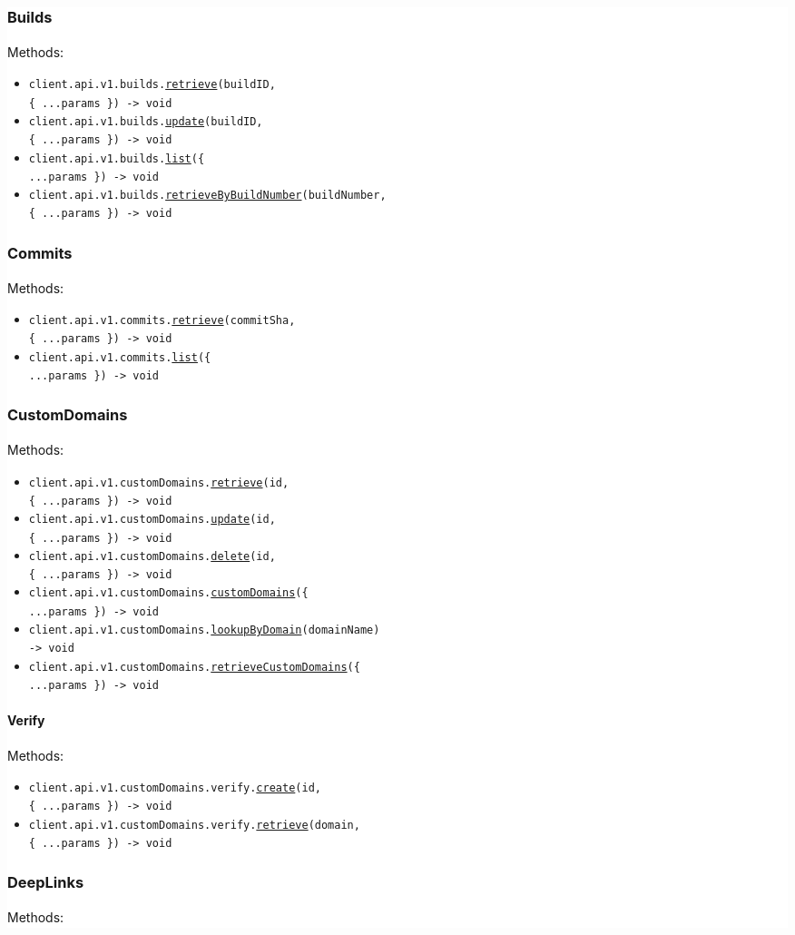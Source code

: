 ### Builds

Methods:

- <code title="get /api/v1/builds/{buildId}">client.api.v1.builds.<a href="./src/resources/api/v1/builds.ts">retrieve</a>(buildID, { ...params }) -> void</code>
- <code title="patch /api/v1/builds/{buildId}">client.api.v1.builds.<a href="./src/resources/api/v1/builds.ts">update</a>(buildID, { ...params }) -> void</code>
- <code title="get /api/v1/builds">client.api.v1.builds.<a href="./src/resources/api/v1/builds.ts">list</a>({ ...params }) -> void</code>
- <code title="get /api/v1/builds/build-number/{buildNumber}">client.api.v1.builds.<a href="./src/resources/api/v1/builds.ts">retrieveByBuildNumber</a>(buildNumber, { ...params }) -> void</code>

### Commits

Methods:

- <code title="get /api/v1/commits/{commitSha}">client.api.v1.commits.<a href="./src/resources/api/v1/commits.ts">retrieve</a>(commitSha, { ...params }) -> void</code>
- <code title="get /api/v1/commits">client.api.v1.commits.<a href="./src/resources/api/v1/commits.ts">list</a>({ ...params }) -> void</code>

### CustomDomains

Methods:

- <code title="get /api/v1/custom-domains/{id}">client.api.v1.customDomains.<a href="./src/resources/api/v1/custom-domains/custom-domains.ts">retrieve</a>(id, { ...params }) -> void</code>
- <code title="patch /api/v1/custom-domains/{id}">client.api.v1.customDomains.<a href="./src/resources/api/v1/custom-domains/custom-domains.ts">update</a>(id, { ...params }) -> void</code>
- <code title="delete /api/v1/custom-domains/{id}">client.api.v1.customDomains.<a href="./src/resources/api/v1/custom-domains/custom-domains.ts">delete</a>(id, { ...params }) -> void</code>
- <code title="post /api/v1/custom-domains">client.api.v1.customDomains.<a href="./src/resources/api/v1/custom-domains/custom-domains.ts">customDomains</a>({ ...params }) -> void</code>
- <code title="get /api/v1/custom-domains/lookup-by-domain/{domainName}">client.api.v1.customDomains.<a href="./src/resources/api/v1/custom-domains/custom-domains.ts">lookupByDomain</a>(domainName) -> void</code>
- <code title="get /api/v1/custom-domains">client.api.v1.customDomains.<a href="./src/resources/api/v1/custom-domains/custom-domains.ts">retrieveCustomDomains</a>({ ...params }) -> void</code>

#### Verify

Methods:

- <code title="post /api/v1/custom-domains/{id}/verify">client.api.v1.customDomains.verify.<a href="./src/resources/api/v1/custom-domains/verify.ts">create</a>(id, { ...params }) -> void</code>
- <code title="get /api/v1/custom-domains/verify/{domain}">client.api.v1.customDomains.verify.<a href="./src/resources/api/v1/custom-domains/verify.ts">retrieve</a>(domain, { ...params }) -> void</code>

### DeepLinks

Methods:

